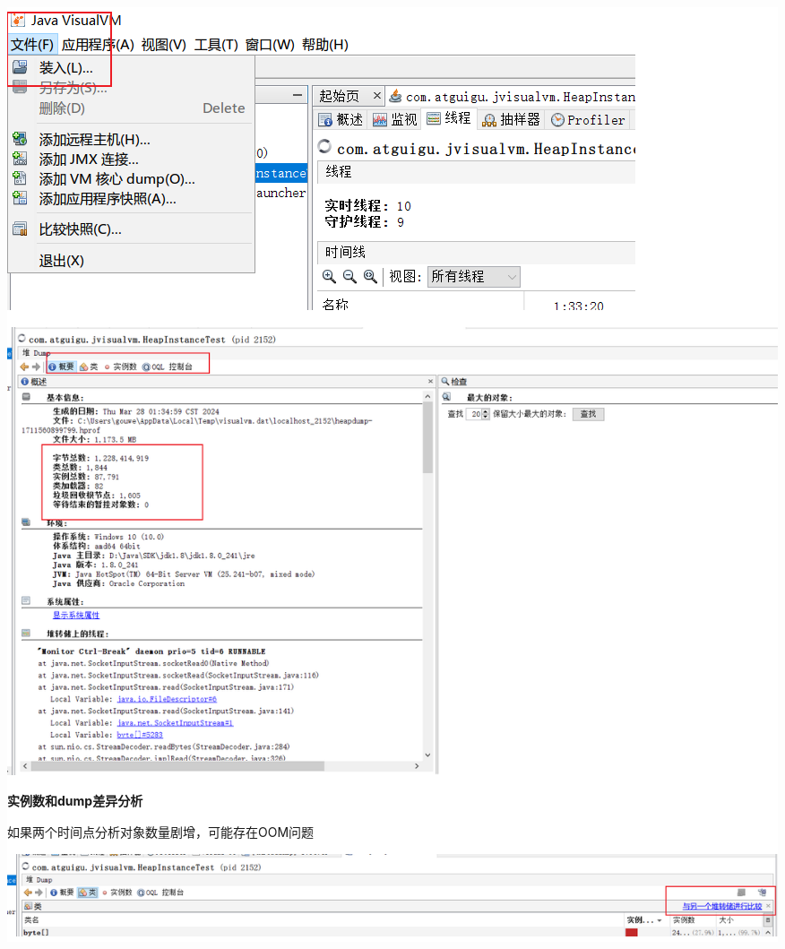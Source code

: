 ![image-20240328013406491](images/03-JVM监控及诊断工具-GUI篇/image-20240328013406491-1712766026056-110.png)

![image-20240328013541019](images/03-JVM监控及诊断工具-GUI篇/image-20240328013541019-1712766026056-111.png)

**实例数和dump差异分析**

如果两个时间点分析对象数量剧增，可能存在OOM问题

![image-20240328013908055](images/03-JVM监控及诊断工具-GUI篇/image-20240328013908055-1712766026056-112.png)
